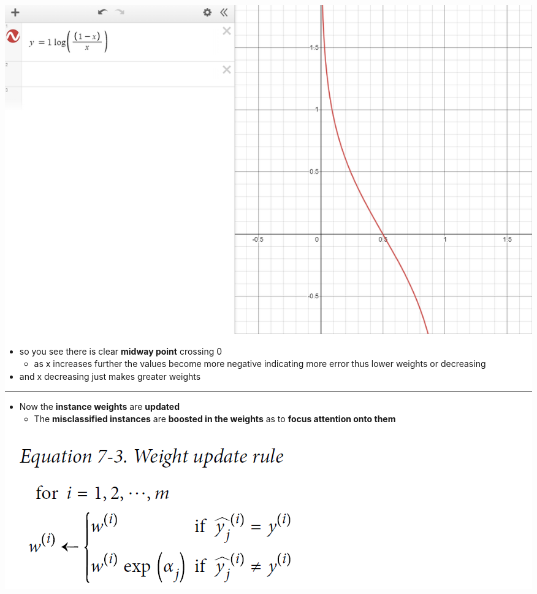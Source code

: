 ![image](https://github.com/sbalfe/all-notes/blob/master/images/image-20211125235234371.png)

- so you see there is clear **midway point** crossing $0$ 
  - as x increases further the values become more negative indicating more error thus lower weights or decreasing 
- and x decreasing just makes greater weights

---

- Now the **instance weights** are **updated**
  - The **misclassified instances** are **boosted in the weights** as to **focus attention onto them**

![image](https://github.com/sbalfe/all-notes/blob/master/images/image-20211125235701746.png)
